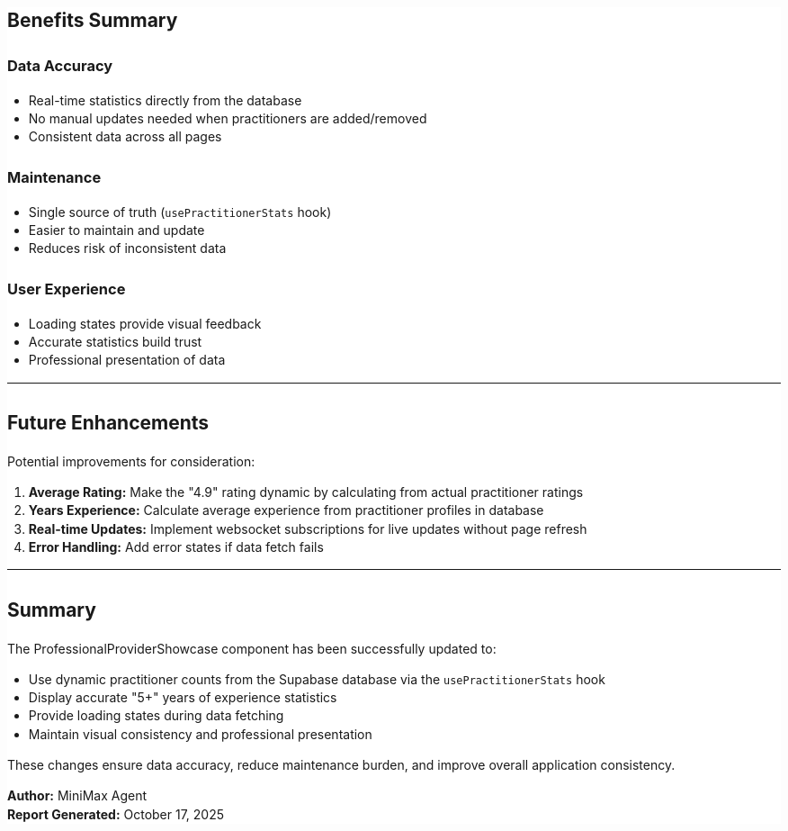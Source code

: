 
## Benefits Summary

### Data Accuracy
- Real-time statistics directly from the database
- No manual updates needed when practitioners are added/removed
- Consistent data across all pages

### Maintenance
- Single source of truth (`usePractitionerStats` hook)
- Easier to maintain and update
- Reduces risk of inconsistent data

### User Experience
- Loading states provide visual feedback
- Accurate statistics build trust
- Professional presentation of data

---

## Future Enhancements

Potential improvements for consideration:

1. **Average Rating:** Make the "4.9" rating dynamic by calculating from actual practitioner ratings
2. **Years Experience:** Calculate average experience from practitioner profiles in database
3. **Real-time Updates:** Implement websocket subscriptions for live updates without page refresh
4. **Error Handling:** Add error states if data fetch fails

---

## Summary

The ProfessionalProviderShowcase component has been successfully updated to:
- Use dynamic practitioner counts from the Supabase database via the `usePractitionerStats` hook
- Display accurate "5+" years of experience statistics
- Provide loading states during data fetching
- Maintain visual consistency and professional presentation

These changes ensure data accuracy, reduce maintenance burden, and improve overall application consistency.

**Author:** MiniMax Agent  
**Report Generated:** October 17, 2025
